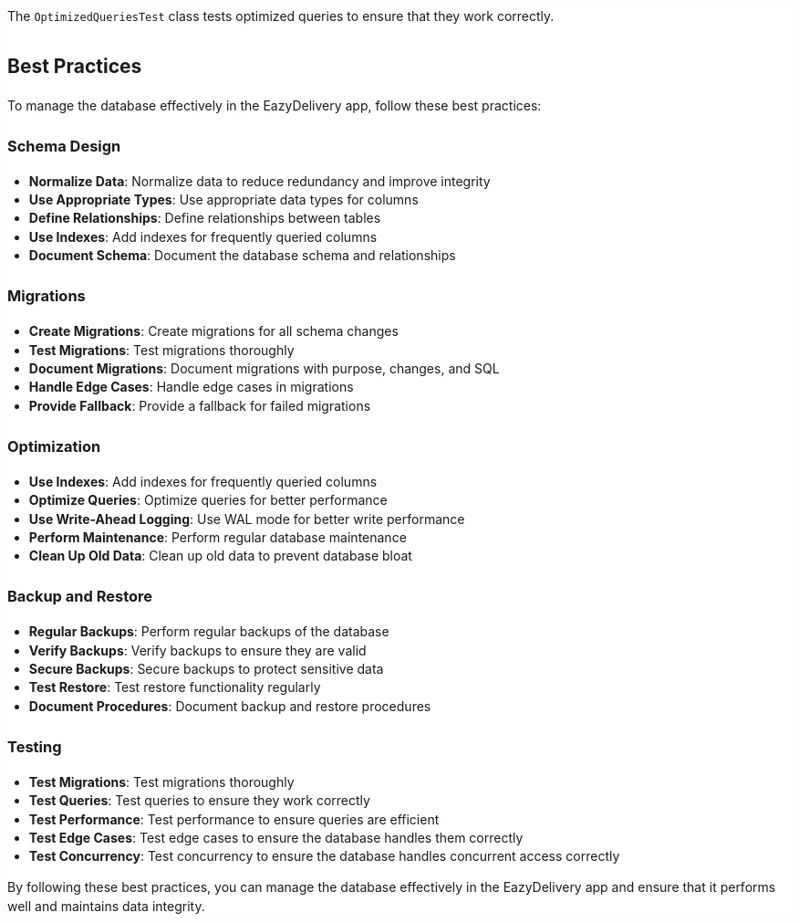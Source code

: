 The `OptimizedQueriesTest` class tests optimized queries to ensure that they work correctly.

## Best Practices

To manage the database effectively in the EazyDelivery app, follow these best practices:

### Schema Design

- **Normalize Data**: Normalize data to reduce redundancy and improve integrity
- **Use Appropriate Types**: Use appropriate data types for columns
- **Define Relationships**: Define relationships between tables
- **Use Indexes**: Add indexes for frequently queried columns
- **Document Schema**: Document the database schema and relationships

### Migrations

- **Create Migrations**: Create migrations for all schema changes
- **Test Migrations**: Test migrations thoroughly
- **Document Migrations**: Document migrations with purpose, changes, and SQL
- **Handle Edge Cases**: Handle edge cases in migrations
- **Provide Fallback**: Provide a fallback for failed migrations

### Optimization

- **Use Indexes**: Add indexes for frequently queried columns
- **Optimize Queries**: Optimize queries for better performance
- **Use Write-Ahead Logging**: Use WAL mode for better write performance
- **Perform Maintenance**: Perform regular database maintenance
- **Clean Up Old Data**: Clean up old data to prevent database bloat

### Backup and Restore

- **Regular Backups**: Perform regular backups of the database
- **Verify Backups**: Verify backups to ensure they are valid
- **Secure Backups**: Secure backups to protect sensitive data
- **Test Restore**: Test restore functionality regularly
- **Document Procedures**: Document backup and restore procedures

### Testing

- **Test Migrations**: Test migrations thoroughly
- **Test Queries**: Test queries to ensure they work correctly
- **Test Performance**: Test performance to ensure queries are efficient
- **Test Edge Cases**: Test edge cases to ensure the database handles them correctly
- **Test Concurrency**: Test concurrency to ensure the database handles concurrent access correctly

By following these best practices, you can manage the database effectively in the EazyDelivery app and ensure that it performs well and maintains data integrity.
